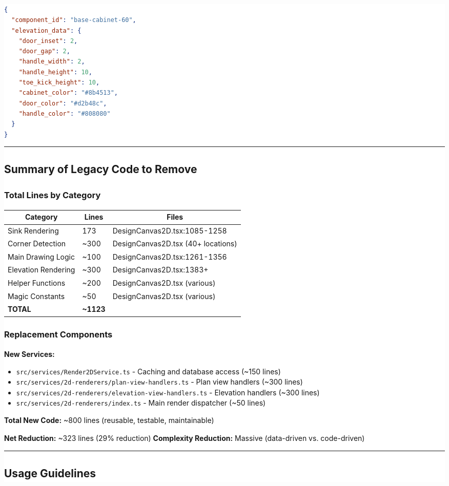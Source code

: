 ```json
{
  "component_id": "base-cabinet-60",
  "elevation_data": {
    "door_inset": 2,
    "door_gap": 2,
    "handle_width": 2,
    "handle_height": 10,
    "toe_kick_height": 10,
    "cabinet_color": "#8b4513",
    "door_color": "#d2b48c",
    "handle_color": "#808080"
  }
}
```

---

## Summary of Legacy Code to Remove

### Total Lines by Category

| Category | Lines | Files |
|----------|-------|-------|
| Sink Rendering | 173 | DesignCanvas2D.tsx:1085-1258 |
| Corner Detection | ~300 | DesignCanvas2D.tsx (40+ locations) |
| Main Drawing Logic | ~100 | DesignCanvas2D.tsx:1261-1356 |
| Elevation Rendering | ~300 | DesignCanvas2D.tsx:1383+ |
| Helper Functions | ~200 | DesignCanvas2D.tsx (various) |
| Magic Constants | ~50 | DesignCanvas2D.tsx (various) |
| **TOTAL** | **~1123** | |

### Replacement Components

**New Services:**
- `src/services/Render2DService.ts` - Caching and database access (~150 lines)
- `src/services/2d-renderers/plan-view-handlers.ts` - Plan view handlers (~300 lines)
- `src/services/2d-renderers/elevation-view-handlers.ts` - Elevation handlers (~300 lines)
- `src/services/2d-renderers/index.ts` - Main render dispatcher (~50 lines)

**Total New Code:** ~800 lines (reusable, testable, maintainable)

**Net Reduction:** ~323 lines (29% reduction)
**Complexity Reduction:** Massive (data-driven vs. code-driven)

---

## Usage Guidelines
